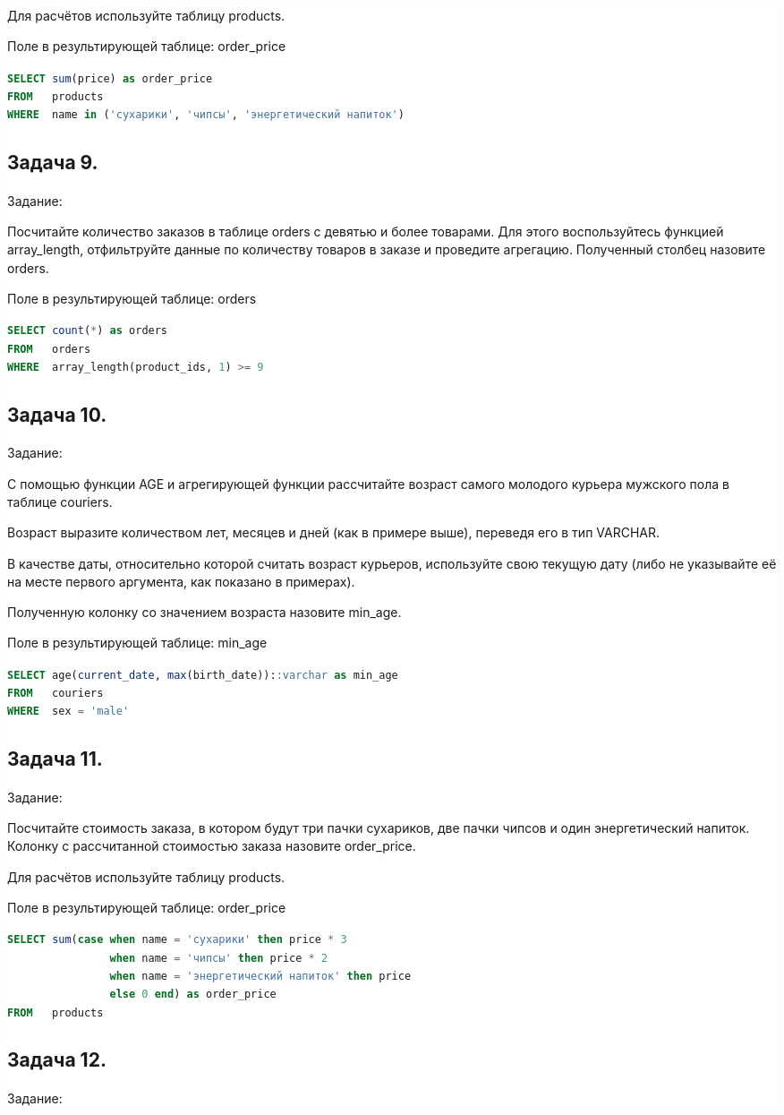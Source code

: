 Для расчётов используйте таблицу products.

Поле в результирующей таблице: order_price


``` sql
SELECT sum(price) as order_price
FROM   products
WHERE  name in ('сухарики', 'чипсы', 'энергетический напиток')
```
## Задача 9.

Задание:

Посчитайте количество заказов в таблице orders с девятью и более товарами. Для этого воспользуйтесь функцией array_length, отфильтруйте данные по количеству товаров в заказе и проведите агрегацию. Полученный столбец назовите orders.

Поле в результирующей таблице: orders
``` sql
SELECT count(*) as orders
FROM   orders
WHERE  array_length(product_ids, 1) >= 9
```
## Задача 10.

Задание:

С помощью функции AGE и агрегирующей функции рассчитайте возраст самого молодого курьера мужского пола в таблице couriers.

Возраст выразите количеством лет, месяцев и дней (как в примере выше), переведя его в тип VARCHAR. 

В качестве даты, относительно которой считать возраст курьеров, используйте свою текущую дату (либо не указывайте её на месте первого аргумента, как показано в примерах).

Полученную колонку со значением возраста назовите min_age.

Поле в результирующей таблице: min_age
``` sql
SELECT age(current_date, max(birth_date))::varchar as min_age
FROM   couriers
WHERE  sex = 'male'
```
## Задача 11.

Задание:

Посчитайте стоимость заказа, в котором будут три пачки сухариков, две пачки чипсов и один энергетический напиток. Колонку с рассчитанной стоимостью заказа назовите order_price.

Для расчётов используйте таблицу products.

Поле в результирующей таблице: order_price


``` sql
SELECT sum(case when name = 'сухарики' then price * 3
                when name = 'чипсы' then price * 2
                when name = 'энергетический напиток' then price
                else 0 end) as order_price
FROM   products
```
## Задача 12.
Задание:
